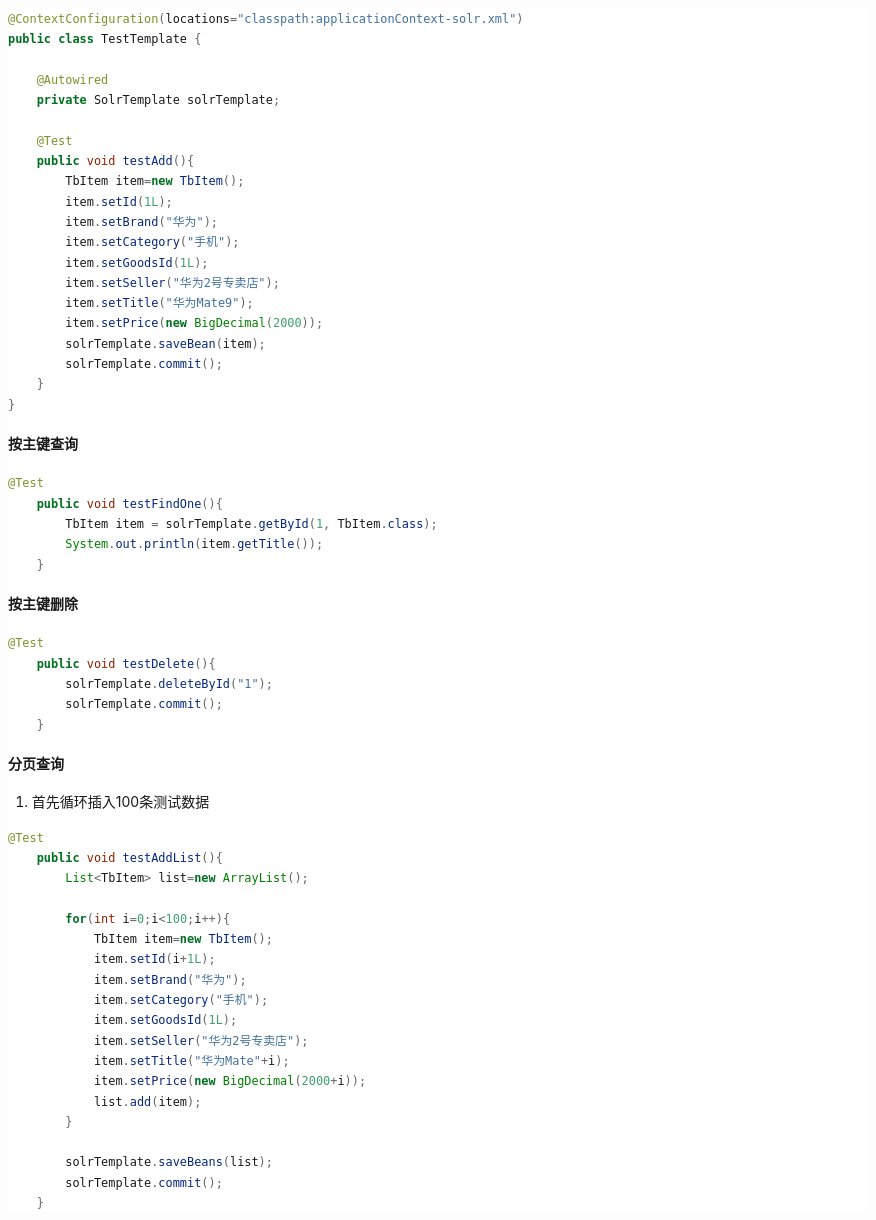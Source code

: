 ```java
@ContextConfiguration(locations="classpath:applicationContext-solr.xml")
public class TestTemplate {

	@Autowired
	private SolrTemplate solrTemplate;
	
	@Test
	public void testAdd(){
		TbItem item=new TbItem();
		item.setId(1L);
		item.setBrand("华为");
		item.setCategory("手机");
		item.setGoodsId(1L);
		item.setSeller("华为2号专卖店");
		item.setTitle("华为Mate9");
		item.setPrice(new BigDecimal(2000));		
		solrTemplate.saveBean(item);
		solrTemplate.commit();
	}
}
```
#### 按主键查询
```java
@Test
	public void testFindOne(){
		TbItem item = solrTemplate.getById(1, TbItem.class);
		System.out.println(item.getTitle());
	}

```
#### 按主键删除
```java
@Test
	public void testDelete(){
		solrTemplate.deleteById("1");
		solrTemplate.commit();
	}

```

#### 分页查询
1. 首先循环插入100条测试数据
```java
@Test
	public void testAddList(){
		List<TbItem> list=new ArrayList();
		
		for(int i=0;i<100;i++){
			TbItem item=new TbItem();
			item.setId(i+1L);
			item.setBrand("华为");
			item.setCategory("手机");
			item.setGoodsId(1L);
			item.setSeller("华为2号专卖店");
			item.setTitle("华为Mate"+i);
			item.setPrice(new BigDecimal(2000+i));	
			list.add(item);
		}
		
		solrTemplate.saveBeans(list);
		solrTemplate.commit();
	}
```